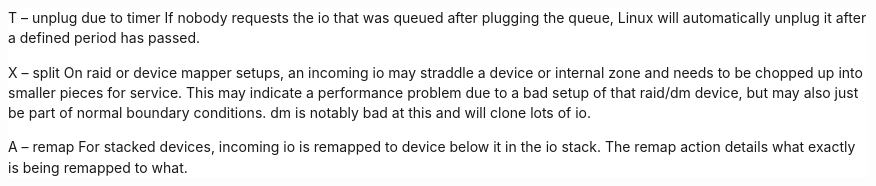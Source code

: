 T – unplug due to timer If nobody requests the io that was queued after
plugging the queue, Linux will automatically unplug it after a defined
period has passed.

X – split On raid or device mapper setups, an incoming io may straddle a
device or internal zone and needs to be chopped up into smaller pieces
for service. This may indicate a performance problem due to a bad setup
of that raid/dm device, but may also just be part of normal boundary
conditions. dm is notably bad at this and will clone lots of io.

A – remap For stacked devices, incoming io is remapped to device below it in
the io stack. The remap action details what exactly is being remapped to
what.
